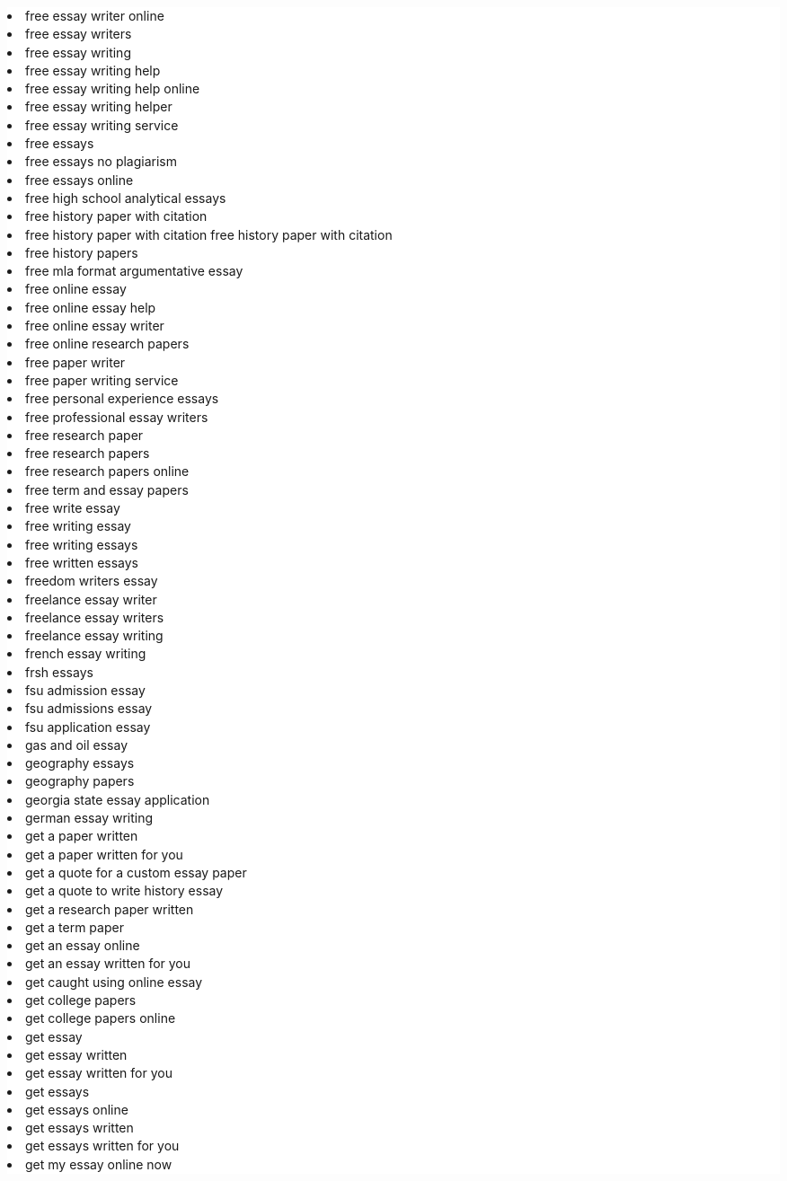 <li>free essay writer online</li>
<li>free essay writers</li>
<li>free essay writing</li>
<li>free essay writing help</li>
<li>free essay writing help online</li>
<li>free essay writing helper</li>
<li>free essay writing service</li>
<li>free essays</li>
<li>free essays no plagiarism</li>
<li>free essays online</li>
<li>free high school analytical essays</li>
<li>free history paper with citation</li>
<li>free history paper with citation free history paper with citation</li>
<li>free history papers</li>
<li>free mla format argumentative essay</li>
<li>free online essay</li>
<li>free online essay help</li>
<li>free online essay writer</li>
<li>free online research papers</li>
<li>free paper writer</li>
<li>free paper writing service</li>
<li>free personal experience essays</li>
<li>free professional essay writers</li>
<li>free research paper</li>
<li>free research papers</li>
<li>free research papers online</li>
<li>free term and essay papers</li>
<li>free write essay</li>
<li>free writing essay</li>
<li>free writing essays</li>
<li>free written essays</li>
<li>freedom writers essay</li>
<li>freelance essay writer</li>
<li>freelance essay writers</li>
<li>freelance essay writing</li>
<li>french essay writing</li>
<li>frsh essays</li>
<li>fsu admission essay</li>
<li>fsu admissions essay</li>
<li>fsu application essay</li>
<li>gas and oil essay</li>
<li>geography essays</li>
<li>geography papers</li>
<li>georgia state essay application</li>
<li>german essay writing</li>
<li>get a paper written</li>
<li>get a paper written for you</li>
<li>get a quote for a custom essay paper</li>
<li>get a quote to write history essay</li>
<li>get a research paper written</li>
<li>get a term paper</li>
<li>get an essay online</li>
<li>get an essay written for you</li>
<li>get caught using online essay</li>
<li>get college papers</li>
<li>get college papers online</li>
<li>get essay</li>
<li>get essay written</li>
<li>get essay written for you</li>
<li>get essays</li>
<li>get essays online</li>
<li>get essays written</li>
<li>get essays written for you</li>
<li>get my essay online now</li>